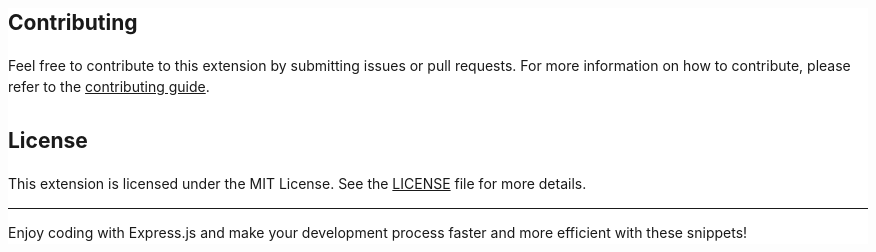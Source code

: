 ## Contributing

Feel free to contribute to this extension by submitting issues or pull requests. For more information on how to contribute, please refer to the [contributing guide](CONTRIBUTING.md).

## License

This extension is licensed under the MIT License. See the [LICENSE](LICENSE) file for more details.

---

Enjoy coding with Express.js and make your development process faster and more efficient with these snippets!
